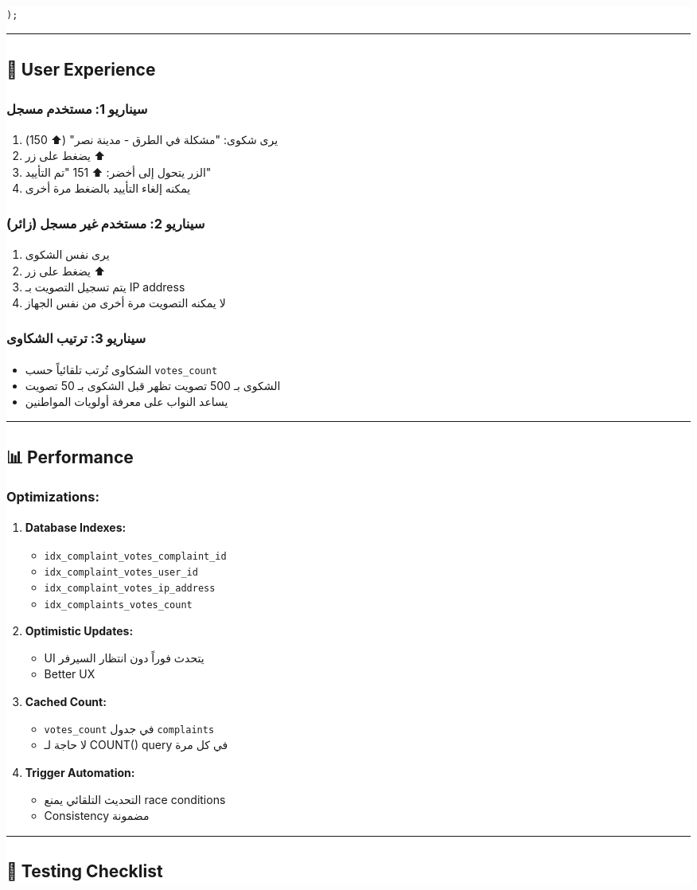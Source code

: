 ```sql
);
```

---

## 🎨 User Experience

### سيناريو 1: مستخدم مسجل
1. يرى شكوى: "مشكلة في الطرق - مدينة نصر" (⬆️ 150)
2. يضغط على زر ⬆️
3. الزر يتحول إلى أخضر: ⬆️ 151 "تم التأييد"
4. يمكنه إلغاء التأييد بالضغط مرة أخرى

### سيناريو 2: مستخدم غير مسجل (زائر)
1. يرى نفس الشكوى
2. يضغط على زر ⬆️
3. يتم تسجيل التصويت بـ IP address
4. لا يمكنه التصويت مرة أخرى من نفس الجهاز

### سيناريو 3: ترتيب الشكاوى
- الشكاوى تُرتب تلقائياً حسب `votes_count`
- الشكوى بـ 500 تصويت تظهر قبل الشكوى بـ 50 تصويت
- يساعد النواب على معرفة أولويات المواطنين

---

## 📊 Performance

### Optimizations:
1. **Database Indexes:**
   - `idx_complaint_votes_complaint_id`
   - `idx_complaint_votes_user_id`
   - `idx_complaint_votes_ip_address`
   - `idx_complaints_votes_count`

2. **Optimistic Updates:**
   - UI يتحدث فوراً دون انتظار السيرفر
   - Better UX

3. **Cached Count:**
   - `votes_count` في جدول `complaints`
   - لا حاجة لـ COUNT() query في كل مرة

4. **Trigger Automation:**
   - التحديث التلقائي يمنع race conditions
   - Consistency مضمونة

---

## 🧪 Testing Checklist
